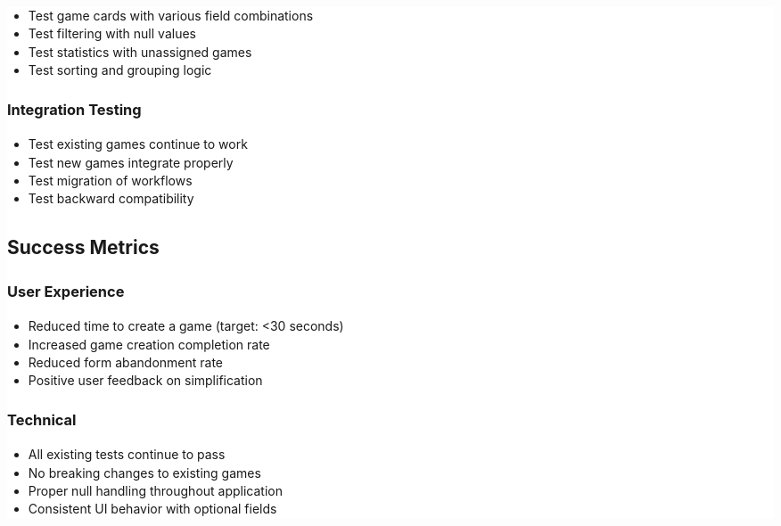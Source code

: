 - Test game cards with various field combinations
- Test filtering with null values
- Test statistics with unassigned games
- Test sorting and grouping logic

### Integration Testing

- Test existing games continue to work
- Test new games integrate properly
- Test migration of workflows
- Test backward compatibility

## Success Metrics

### User Experience

- Reduced time to create a game (target: <30 seconds)
- Increased game creation completion rate
- Reduced form abandonment rate
- Positive user feedback on simplification

### Technical

- All existing tests continue to pass
- No breaking changes to existing games
- Proper null handling throughout application
- Consistent UI behavior with optional fields
